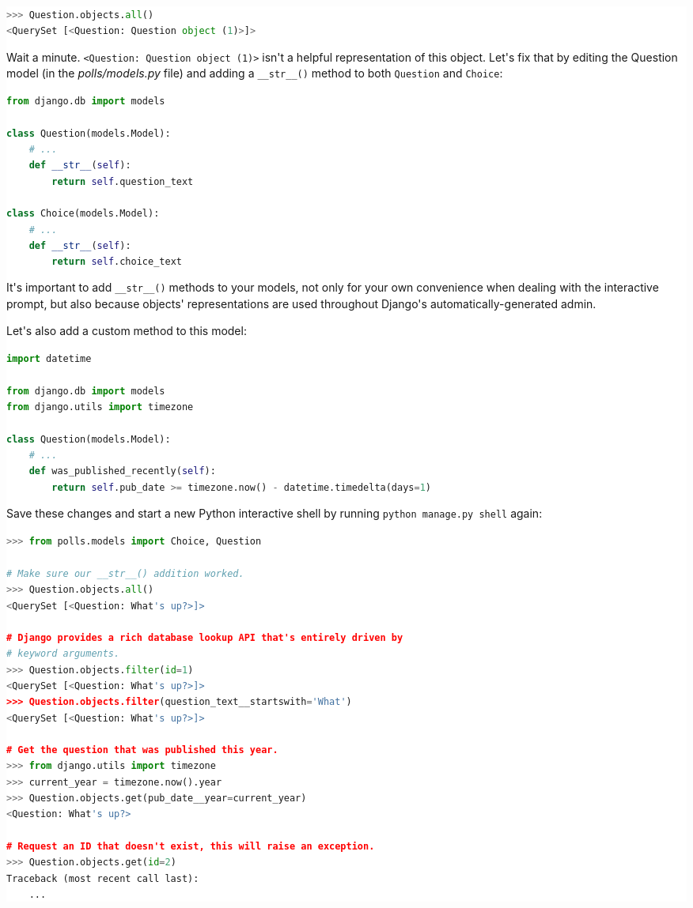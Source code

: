 ```python
>>> Question.objects.all()
<QuerySet [<Question: Question object (1)>]>
```

Wait a minute. `<Question: Question object (1)>` isn't a helpful representation of this object. Let's fix that by editing the Question model (in the _polls/models.py_ file) and adding a `__str__()` method to both `Question` and `Choice`:

```python
from django.db import models

class Question(models.Model):
    # ...
    def __str__(self):
        return self.question_text

class Choice(models.Model):
    # ...
    def __str__(self):
        return self.choice_text
```

It's important to add `__str__()` methods to your models, not only for your own convenience when dealing with the interactive prompt, but also because objects' representations are used throughout Django's automatically-generated admin.

Let's also add a custom method to this model:

```python
import datetime

from django.db import models
from django.utils import timezone

class Question(models.Model):
    # ...
    def was_published_recently(self):
        return self.pub_date >= timezone.now() - datetime.timedelta(days=1)
```

Save these changes and start a new Python interactive shell by running `python manage.py shell` again:

```Python
>>> from polls.models import Choice, Question

# Make sure our __str__() addition worked.
>>> Question.objects.all()
<QuerySet [<Question: What's up?>]>

# Django provides a rich database lookup API that's entirely driven by
# keyword arguments.
>>> Question.objects.filter(id=1)
<QuerySet [<Question: What's up?>]>
>>> Question.objects.filter(question_text__startswith='What')
<QuerySet [<Question: What's up?>]>

# Get the question that was published this year.
>>> from django.utils import timezone
>>> current_year = timezone.now().year
>>> Question.objects.get(pub_date__year=current_year)
<Question: What's up?>

# Request an ID that doesn't exist, this will raise an exception.
>>> Question.objects.get(id=2)
Traceback (most recent call last):
    ...
```